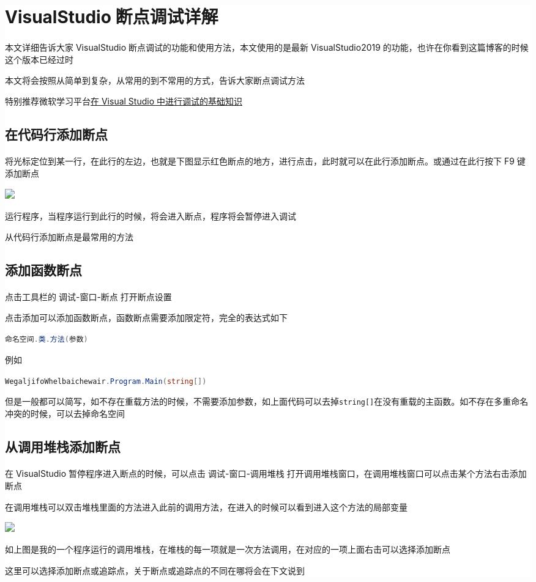 
# VisualStudio 断点调试详解

本文详细告诉大家 VisualStudio 断点调试的功能和使用方法，本文使用的是最新 VisualStudio2019 的功能，也许在你看到这篇博客的时候这个版本已经过时






<div id="toc"></div>


本文将会按照从简单到复杂，从常用的到不常用的方式，告诉大家断点调试方法

特别推荐微软学习平台[在 Visual Studio 中进行调试的基础知识](https://docs.microsoft.com/zh-cn/learn/modules/get-started-with-visual-studio-for-windows10-app-dev/2-debugging )

## 在代码行添加断点

将光标定位到某一行，在此行的左边，也就是下图显示红色断点的地方，进行点击，此时就可以在此行添加断点。或通过在此行按下 F9 键添加断点



![](http://image.acmx.xyz/lindexi%2F2019621161853113)

运行程序，当程序运行到此行的时候，将会进入断点，程序将会暂停进入调试

从代码行添加断点是最常用的方法

## 添加函数断点

点击工具栏的 调试-窗口-断点 打开断点设置

点击添加可以添加函数断点，函数断点需要添加限定符，完全的表达式如下

```csharp
命名空间.类.方法(参数)
```

例如

```csharp
WegaljifoWhelbaichewair.Program.Main(string[])
```

但是一般都可以简写，如不存在重载方法的时候，不需要添加参数，如上面代码可以去掉`string[]`在没有重载的主函数。如不存在多重命名冲突的时候，可以去掉命名空间

## 从调用堆栈添加断点

在 VisualStudio 暂停程序进入断点的时候，可以点击 调试-窗口-调用堆栈 打开调用堆栈窗口，在调用堆栈窗口可以点击某个方法右击添加断点

在调用堆栈可以双击堆栈里面的方法进入此前的调用方法，在进入的时候可以看到进入这个方法的局部变量



![](http://image.acmx.xyz/lindexi%2F20196211627553)

如上图是我的一个程序运行的调用堆栈，在堆栈的每一项就是一次方法调用，在对应的一项上面右击可以选择添加断点

这里可以选择添加断点或追踪点，关于断点或追踪点的不同在哪将会在下文说到

